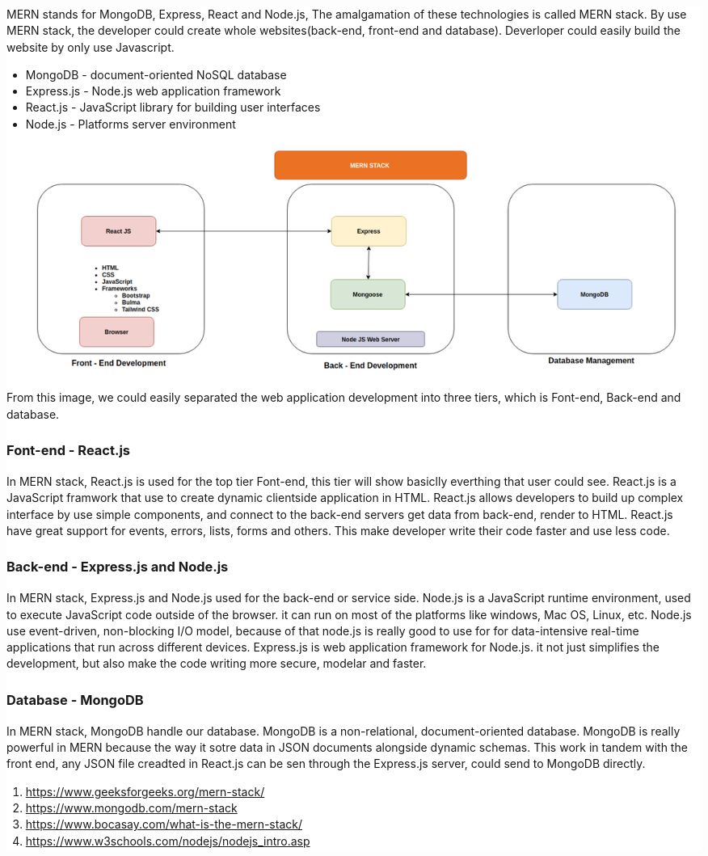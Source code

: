 
MERN stands for MongoDB, Express, React and Node.js, The amalgamation of these technologies is called MERN stack. By use MERN stack, the developer could create whole websites(back-end, front-end and database). Deverloper could easily build the website by only use Javascript.
- MongoDB - document-oriented NoSQL database
- Express.js - Node.js web application framework
- React.js   - JavaScript library for building user interfaces
- Node.js - Platforms server environment

![](./src/mern.png)
From this image, we could easily separated the web application development into three tiers, which is Font-end, Back-end and database.
### Font-end - React.js
In MERN stack, React.js is used for the top tier Font-end, this tier will show basiclly everthing that user could see. React.js is a JavaScript framwork that use to create dynamic clientside application in HTML. React.js allows developers to build up complex interface by use simple components, and connect to the back-end servers get data from back-end, render to HTML. React.js have great support for events, errors, lists, forms and others. This make developer write their code faster and use less code.

### Back-end - Express.js and Node.js
In MERN stack, Express.js and Node.js used for the back-end or service side. 
Node.js is a JavaScript runtime environment, used to execute JavaScript code outside of the browser. it can run on most of the platforms like windows, Mac OS, Linux, etc. Node.js use event-driven, non-blocking I/O model, because of that node.js is really good to use for for data-intensive real-time applications that run across different devices. 
Express.js is web application framework for Node.js. it not just simplifies the development, but also make the code writing more secure, modelar and faster.

### Database - MongoDB
In MERN stack, MongoDB handle our database. MongoDB is a non-relational, document-oriented database. MongoDB is really powerful in MERN because the way it sotre data in JSON documents alongside dynamic schemas. This work in tandem with the front end, any JSON file creadted in React.js can be sen through the Express.js server, could send to MongoDB directly.

1. https://www.geeksforgeeks.org/mern-stack/
2. https://www.mongodb.com/mern-stack
3. https://www.bocasay.com/what-is-the-mern-stack/
4. https://www.w3schools.com/nodejs/nodejs_intro.asp
